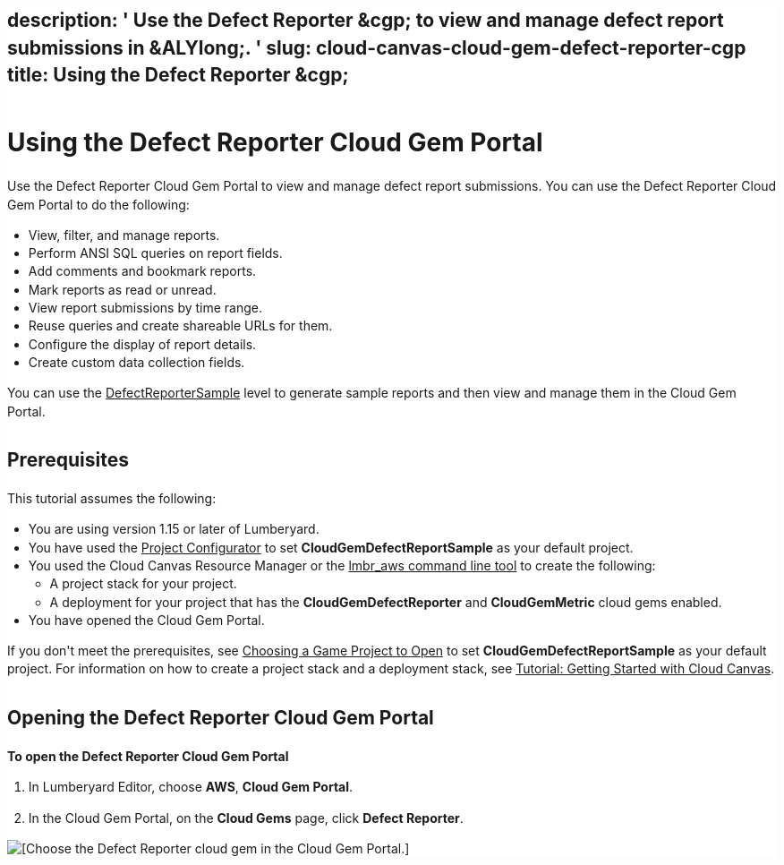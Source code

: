 description: ' Use the Defect Reporter &cgp; to view and manage defect report submissions
  in &ALYlong;. '
slug: cloud-canvas-cloud-gem-defect-reporter-cgp
title: Using the Defect Reporter &cgp;
---
# Using the Defect Reporter Cloud Gem Portal<a name="cloud-canvas-cloud-gem-defect-reporter-cgp"></a>

Use the Defect Reporter Cloud Gem Portal to view and manage defect report submissions\. You can use the Defect Reporter Cloud Gem Portal to do the following:
+ View, filter, and manage reports\.
+ Perform ANSI SQL queries on report fields\.
+ Add comments and bookmark reports\.
+ Mark reports as read or unread\.
+ View report submissions by time range\.
+ Reuse queries and create shareable URLs for them\.
+ Configure the display of report details\.
+ Create custom data collection fields\.

You can use the [DefectReporterSample](cloud-canvas-cloud-gem-defect-reporter-sample-level.md) level to generate sample reports and then view and manage them in the Cloud Gem Portal\.

## Prerequisites<a name="cloud-canvas-cloud-gem-defect-reporter-cgp-prerequisites"></a>

This tutorial assumes the following:
+ You are using version 1\.15 or later of Lumberyard\.
+ You have used the [Project Configurator](https://docs.aws.amazon.com/lumberyard/latest/userguide/configurator-intro.html) to set **CloudGemDefectReportSample** as your default project\.
+ You used the Cloud Canvas Resource Manager or the [lmbr\_aws command line tool](cloud-canvas-command-line.md) to create the following:
  + A project stack for your project\.
  + A deployment for your project that has the **CloudGemDefectReporter** and **CloudGemMetric** cloud gems enabled\.
+ You have opened the Cloud Gem Portal\. 

If you don't meet the prerequisites, see [Choosing a Game Project to Open](configurator-projects.md#project-configurator-launch-projects) to set **CloudGemDefectReportSample** as your default project\. For information on how to create a project stack and a deployment stack, see [Tutorial: Getting Started with Cloud Canvas](cloud-canvas-tutorial.md)\.

## Opening the Defect Reporter Cloud Gem Portal<a name="cloud-canvas-cloud-gem-defect-reporter-cgp-opening"></a>

**To open the Defect Reporter Cloud Gem Portal**

1. In Lumberyard Editor, choose **AWS**, **Cloud Gem Portal**\.

1. In the Cloud Gem Portal, on the **Cloud Gems** page, click **Defect Reporter**\.

![\[Choose the Defect Reporter cloud gem in the Cloud Gem Portal.\]](/images/cloud_canvas/cloud-canvas-cloud-gem-defect-reporter-cgp-1.png)
